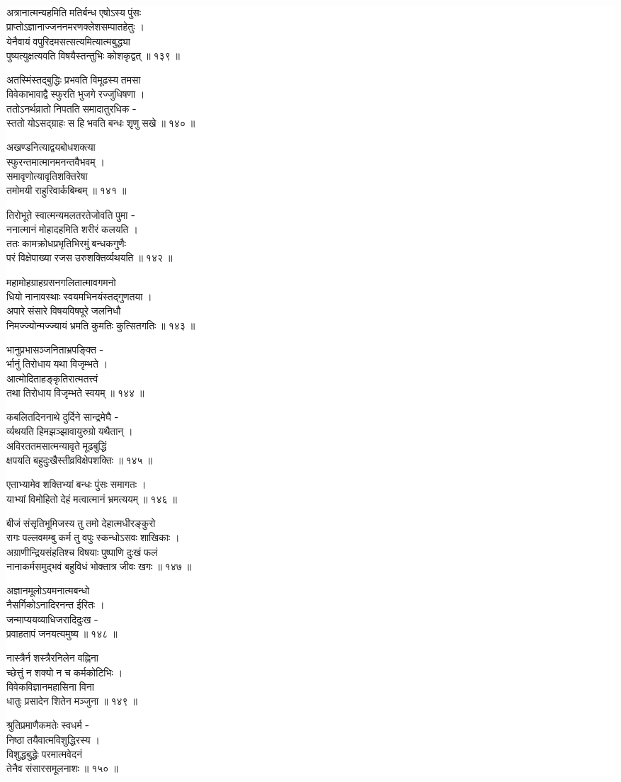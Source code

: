 अत्रानात्मन्यहमिति मतिर्बन्ध एषोऽस्य पुंसः  
प्राप्तोऽज्ञानाज्जननमरणक्लेशसम्पातहेतुः ।  
येनैवायं वपुरिदमसत्सत्यमित्यात्मबुद्ध्या  
पुष्यत्युक्षत्यवति विषयैस्तन्तुभिः कोशकृद्वत् ॥ १३९ ॥

अतस्मिंस्तद्बुद्धिः प्रभवति विमूढस्य तमसा  
विवेकाभावाद्वै स्फुरति भुजगे रज्जुधिषणा ।  
ततोऽनर्थव्रातो निपतति समादातुरधिक -  
स्ततो योऽसद्ग्राहः स हि भवति बन्धः शृणु सखे ॥ १४० ॥

अखण्डनित्याद्वयबोधशक्त्या  
स्फुरन्तमात्मानमनन्तवैभवम् ।  
समावृणोत्यावृतिशक्तिरेषा  
तमोमयी राहुरिवार्कबिम्बम् ॥ १४१ ॥

तिरोभूते स्वात्मन्यमलतरतेजोवति पुमा -  
ननात्मानं मोहादहमिति शरीरं कलयति ।  
ततः कामक्रोधप्रभृतिभिरमुं बन्धकगुणैः  
परं विक्षेपाख्या रजस उरुशक्तिर्व्यथयति ॥ १४२ ॥

महामोहग्राहग्रसनगलितात्मावगमनो  
धियो नानावस्थाः स्वयमभिनयंस्तद्गुणतया ।  
अपारे संसारे विषयविषपूरे जलनिधौ  
निमज्ज्योन्मज्ज्यायं भ्रमति कुमतिः कुत्सितगतिः ॥ १४३ ॥

भानुप्रभासञ्जनिताभ्रपङ्क्ति -  
र्भानुं तिरोधाय यथा विजृम्भते ।  
आत्मोदिताहङ्कृतिरात्मतत्त्वं  
तथा तिरोधाय विजृम्भते स्वयम् ॥ १४४ ॥

कबलितदिननाथे दुर्दिने सान्द्रमेघै -  
र्व्यथयति हिमझञ्झावायुरुग्रो यथैतान् ।  
अविरततमसात्मन्यावृते मूढबुद्धिं  
क्षपयति बहुदुःखैस्तीव्रविक्षेपशक्तिः ॥ १४५ ॥

एताभ्यामेव शक्तिभ्यां बन्धः पुंसः समागतः ।  
याभ्यां विमोहितो देहं मत्वात्मानं भ्रमत्ययम् ॥ १४६ ॥

बीजं संसृतिभूमिजस्य तु तमो देहात्मधीरङ्कुरो  
रागः पल्लवमम्बु कर्म तु वपुः स्कन्धोऽसवः शाखिकाः ।  
अग्राणीन्द्रियसंहतिश्च विषयाः पुष्पाणि दुःखं फलं  
नानाकर्मसमुद्भवं बहुविधं भोक्तात्र जीवः खगः ॥ १४७ ॥

अज्ञानमूलोऽयमनात्मबन्धो  
नैसर्गिकोऽनादिरनन्त ईरितः ।  
जन्माप्ययव्याधिजरादिदुःख -  
प्रवाहतापं जनयत्यमुष्य ॥ १४८ ॥

नास्त्रैर्न शस्त्रैरनिलेन वह्निना  
च्छेत्तुं न शक्यो न च कर्मकोटिभिः ।  
विवेकविज्ञानमहासिना विना  
धातुः प्रसादेन शितेन मञ्जुना ॥ १४९ ॥

श्रुतिप्रमाणैकमतेः स्वधर्म -  
निष्ठा तयैवात्मविशुद्धिरस्य ।  
विशुद्धबुद्धेः परमात्मवेदनं  
तेनैव संसारसमूलनाशः ॥ १५० ॥
